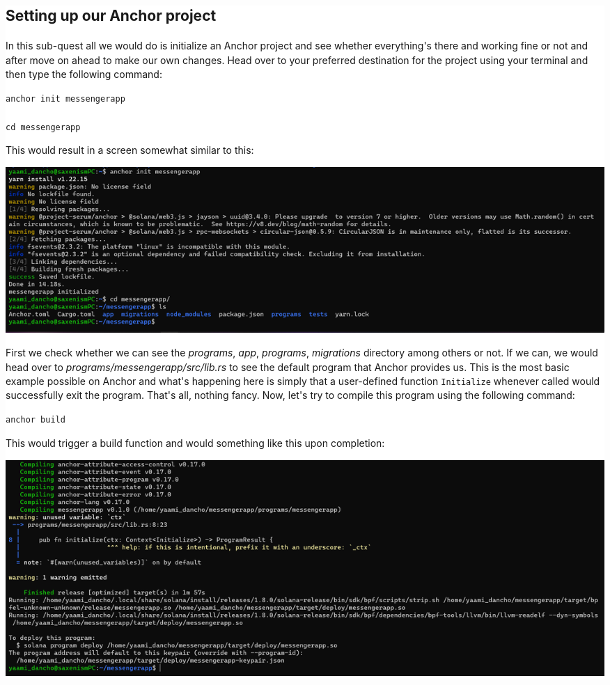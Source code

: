 ## Setting up our Anchor project

In this sub-quest all we would do is initialize an Anchor project and see whether everything's there and working fine or not and after move on ahead to make our own changes.
Head over to your preferred destination for the project using your terminal and then type the following command:
```
anchor init messengerapp

cd messengerapp
``` 

This would result in a screen somewhat similar to this:

![](img-messaging/6.png)

First we check whether we can see the *programs*, *app*, *programs*, *migrations* directory among others or not. If we can, we would head over to *programs/messengerapp/src/lib.rs* to see the default program that Anchor provides us. This is the most basic example possible on Anchor and what's happening here is simply that a user-defined function `Initialize` whenever called would successfully exit the program. That's all, nothing fancy. Now, let's try to compile this program using the following command:

```
anchor build
```

This would trigger a build function and would something like this upon completion:

![](img-messaging/7.png)
